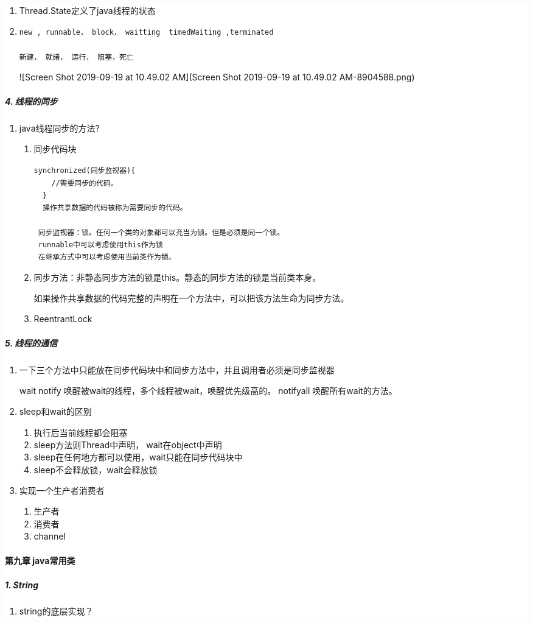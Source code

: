  1. Thread.State定义了java线程的状态

 2. ```
    new , runnable， block， waitting  timedWaiting ,terminated
    
    新建， 就绪， 运行， 阻塞，死亡
    ```

    ![Screen Shot 2019-09-19 at 10.49.02 AM](Screen Shot 2019-09-19 at 10.49.02 AM-8904588.png)

##### ***4. 线程的同步***

1. java线程同步的方法?
  
   1. 同步代码块
   
      ```
      synchronized(同步监视器){
          //需要同步的代码。
        }
        操作共享数据的代码被称为需要同步的代码。
        
       同步监视器：锁。任何一个类的对象都可以充当为锁。但是必须是同一个锁。
       runnable中可以考虑使用this作为锁
       在继承方式中可以考虑使用当前类作为锁。
      ```
   
   2. 同步方法：非静态同步方法的锁是this。静态的同步方法的锁是当前类本身。
   
      如果操作共享数据的代码完整的声明在一个方法中，可以把该方法生命为同步方法。
   
   3. ReentrantLock
   
   
   

##### 5. 线程的通信

1. 一下三个方法中只能放在同步代码块中和同步方法中，并且调用者必须是同步监视器

   wait  notify 唤醒被wait的线程，多个线程被wait，唤醒优先级高的。 notifyall 唤醒所有wait的方法。

2. sleep和wait的区别

   1. 执行后当前线程都会阻塞
   2. sleep方法则Thread中声明， wait在object中声明
   3. sleep在任何地方都可以使用，wait只能在同步代码块中
   4. sleep不会释放锁，wait会释放锁

3. 实现一个生产者消费者

   1. 生产者
   2. 消费者
   3. channel

#### 第九章 java常用类

##### 1. String 

1. string的底层实现？
